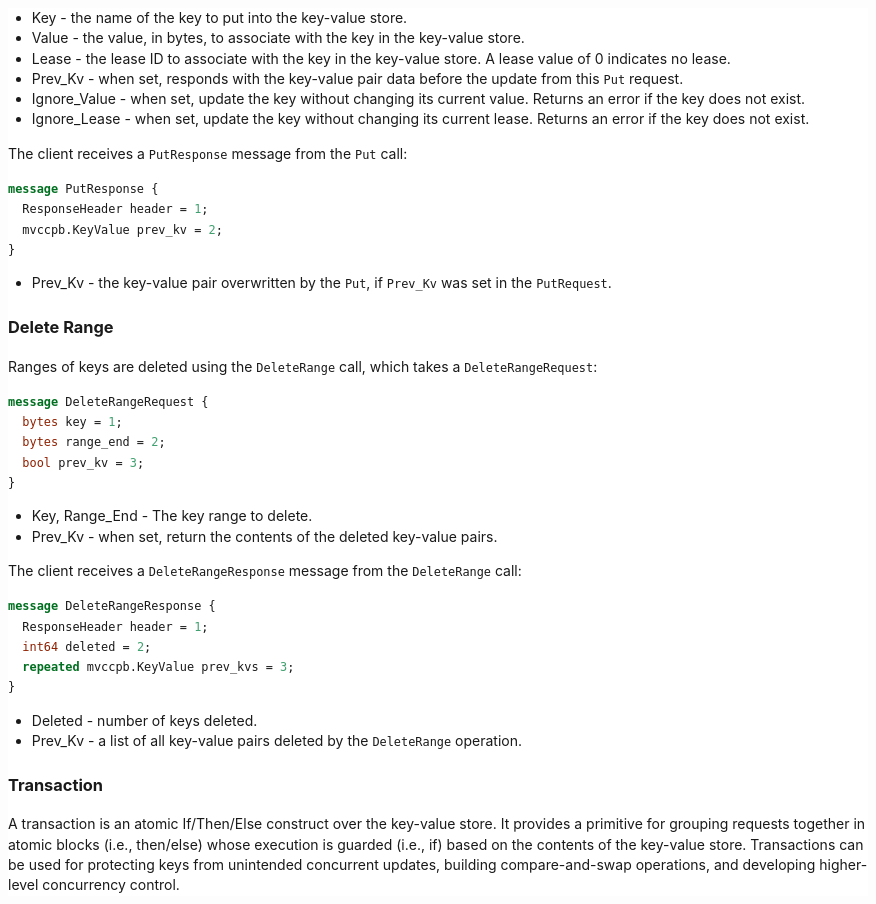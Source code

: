 * Key - the name of the key to put into the key-value store.
* Value - the value, in bytes, to associate with the key in the key-value store.
* Lease - the lease ID to associate with the key in the key-value store. A lease value of 0 indicates no lease.
* Prev_Kv - when set, responds with the key-value pair data before the update from this `Put` request.
* Ignore_Value - when set, update the key without changing its current value. Returns an error if the key does not exist.
* Ignore_Lease - when set, update the key without changing its current lease. Returns an error if the key does not exist.

The client receives a `PutResponse` message from the `Put` call:

```protobuf
message PutResponse {
  ResponseHeader header = 1;
  mvccpb.KeyValue prev_kv = 2;
}
```

* Prev_Kv - the key-value pair overwritten by the `Put`, if `Prev_Kv` was set in the `PutRequest`.

### Delete Range

Ranges of keys are deleted using the `DeleteRange` call, which takes a `DeleteRangeRequest`:

```protobuf
message DeleteRangeRequest {
  bytes key = 1;
  bytes range_end = 2;
  bool prev_kv = 3;
}
```

* Key, Range_End - The key range to delete.
* Prev_Kv - when set, return the contents of the deleted key-value pairs.

The client receives a `DeleteRangeResponse` message from the `DeleteRange` call:

```protobuf
message DeleteRangeResponse {
  ResponseHeader header = 1;
  int64 deleted = 2;
  repeated mvccpb.KeyValue prev_kvs = 3;
}
```

* Deleted - number of keys deleted.
* Prev_Kv - a list of all key-value pairs deleted by the `DeleteRange` operation.

### Transaction

A transaction is an atomic If/Then/Else construct over the key-value store. It provides a primitive for grouping requests together in atomic blocks (i.e., then/else) whose execution is guarded (i.e., if) based on the contents of the key-value store. Transactions can be used for protecting keys from unintended concurrent updates, building compare-and-swap operations, and developing higher-level concurrency control.
